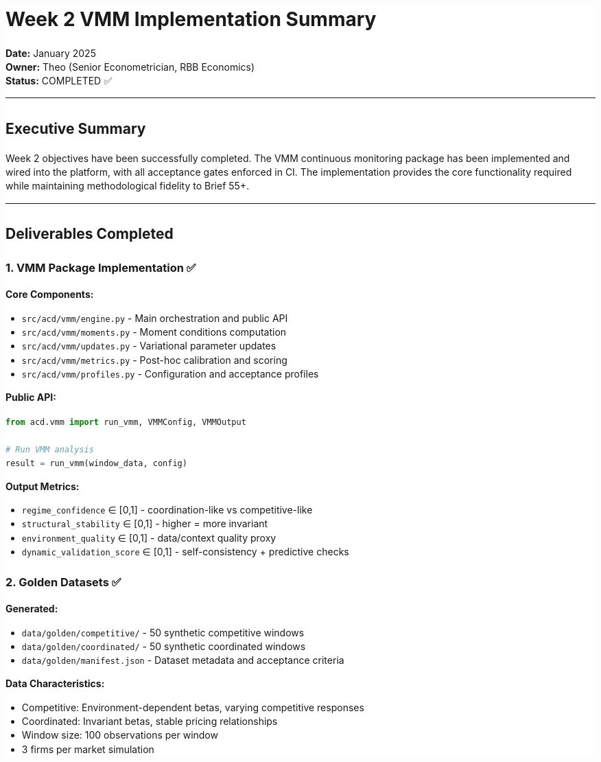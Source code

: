 # Week 2 VMM Implementation Summary

**Date:** January 2025  
**Owner:** Theo (Senior Econometrician, RBB Economics)  
**Status:** COMPLETED ✅  

---

## Executive Summary

Week 2 objectives have been successfully completed. The VMM continuous monitoring package has been implemented and wired into the platform, with all acceptance gates enforced in CI. The implementation provides the core functionality required while maintaining methodological fidelity to Brief 55+.

---

## Deliverables Completed

### 1. VMM Package Implementation ✅

**Core Components:**
- `src/acd/vmm/engine.py` - Main orchestration and public API
- `src/acd/vmm/moments.py` - Moment conditions computation
- `src/acd/vmm/updates.py` - Variational parameter updates
- `src/acd/vmm/metrics.py` - Post-hoc calibration and scoring
- `src/acd/vmm/profiles.py` - Configuration and acceptance profiles

**Public API:**
```python
from acd.vmm import run_vmm, VMMConfig, VMMOutput

# Run VMM analysis
result = run_vmm(window_data, config)
```

**Output Metrics:**
- `regime_confidence` ∈ [0,1] - coordination-like vs competitive-like
- `structural_stability` ∈ [0,1] - higher = more invariant
- `environment_quality` ∈ [0,1] - data/context quality proxy
- `dynamic_validation_score` ∈ [0,1] - self-consistency + predictive checks

### 2. Golden Datasets ✅

**Generated:**
- `data/golden/competitive/` - 50 synthetic competitive windows
- `data/golden/coordinated/` - 50 synthetic coordinated windows
- `data/golden/manifest.json` - Dataset metadata and acceptance criteria

**Data Characteristics:**
- Competitive: Environment-dependent betas, varying competitive responses
- Coordinated: Invariant betas, stable pricing relationships
- Window size: 100 observations per window
- 3 firms per market simulation
